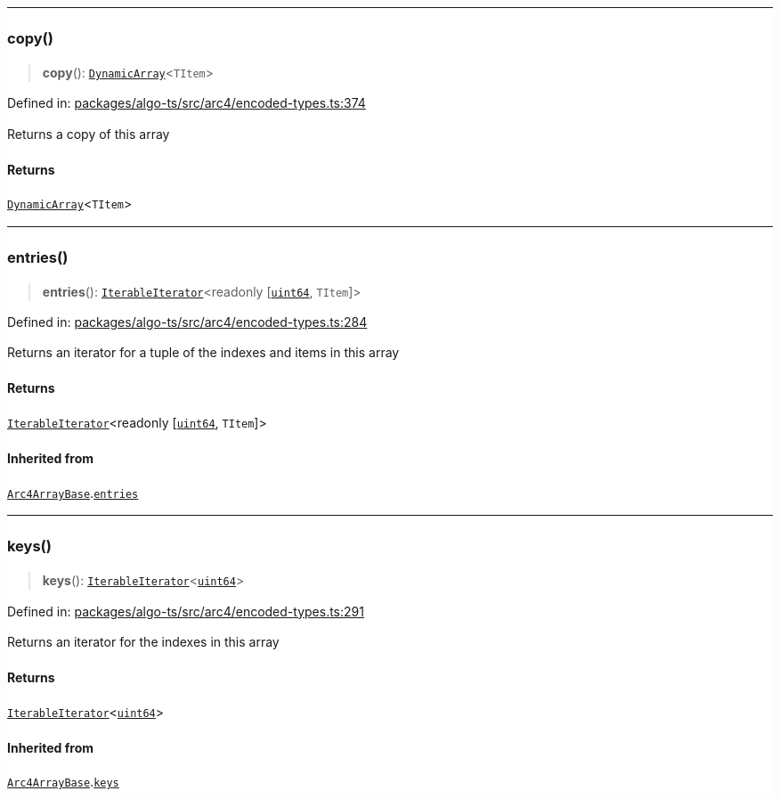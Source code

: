 ***

### copy()

> **copy**(): [`DynamicArray`](DynamicArray.md)\<`TItem`\>

Defined in: [packages/algo-ts/src/arc4/encoded-types.ts:374](https://github.com/algorandfoundation/puya-ts/blob/main/packages/algo-ts/src/arc4/encoded-types.ts#L374)

Returns a copy of this array

#### Returns

[`DynamicArray`](DynamicArray.md)\<`TItem`\>

***

### entries()

> **entries**(): [`IterableIterator`](../-internal-/interfaces/IterableIterator.md)\<readonly \[[`uint64`](../../index/type-aliases/uint64.md), `TItem`\]\>

Defined in: [packages/algo-ts/src/arc4/encoded-types.ts:284](https://github.com/algorandfoundation/puya-ts/blob/main/packages/algo-ts/src/arc4/encoded-types.ts#L284)

Returns an iterator for a tuple of the indexes and items in this array

#### Returns

[`IterableIterator`](../-internal-/interfaces/IterableIterator.md)\<readonly \[[`uint64`](../../index/type-aliases/uint64.md), `TItem`\]\>

#### Inherited from

[`Arc4ArrayBase`](../-internal-/classes/Arc4ArrayBase.md).[`entries`](../-internal-/classes/Arc4ArrayBase.md#entries)

***

### keys()

> **keys**(): [`IterableIterator`](../-internal-/interfaces/IterableIterator.md)\<[`uint64`](../../index/type-aliases/uint64.md)\>

Defined in: [packages/algo-ts/src/arc4/encoded-types.ts:291](https://github.com/algorandfoundation/puya-ts/blob/main/packages/algo-ts/src/arc4/encoded-types.ts#L291)

Returns an iterator for the indexes in this array

#### Returns

[`IterableIterator`](../-internal-/interfaces/IterableIterator.md)\<[`uint64`](../../index/type-aliases/uint64.md)\>

#### Inherited from

[`Arc4ArrayBase`](../-internal-/classes/Arc4ArrayBase.md).[`keys`](../-internal-/classes/Arc4ArrayBase.md#keys)
